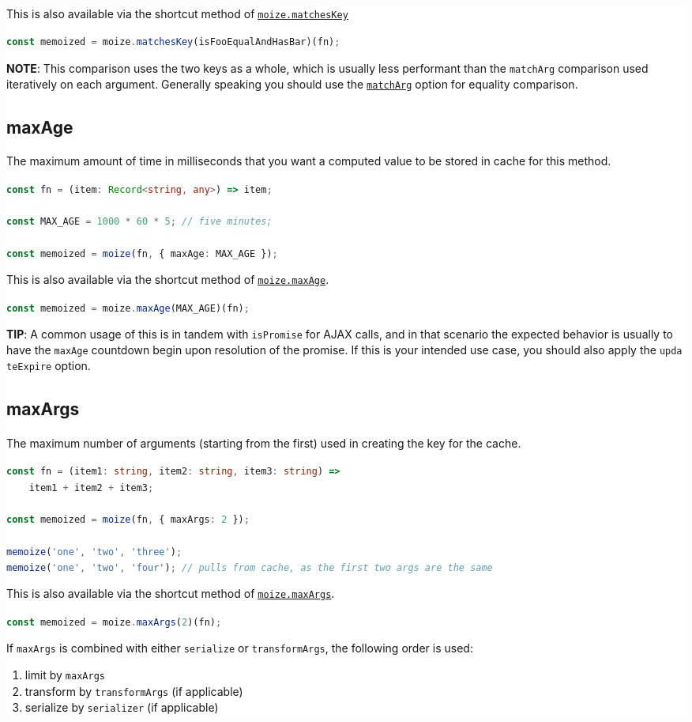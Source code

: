 This is also available via the shortcut method of [`moize.matchesKey`](#moizematcheskey)

```ts
const memoized = moize.matchesKey(isFooEqualAndHasBar)(fn);
```

**NOTE**: This comparison uses the two keys as a whole, which is usually less performant than the `matchArg` comparison used iteratively on each argument. Generally speaking you should use the [`matchArg`](#matchesarg) option for equality comparison.

## maxAge

The maximum amount of time in milliseconds that you want a computed value to be stored in cache for this method.

```ts
const fn = (item: Record<string, any>) => item;

const MAX_AGE = 1000 * 60 * 5; // five minutes;

const memoized = moize(fn, { maxAge: MAX_AGE });
```

This is also available via the shortcut method of [`moize.maxAge`](#moizemaxage).

```ts
const memoized = moize.maxAge(MAX_AGE)(fn);
```

**TIP**: A common usage of this is in tandem with `isPromise` for AJAX calls, and in that scenario the expected behavior is usually to have the `maxAge` countdown begin upon resolution of the promise. If this is your intended use case, you should also apply the `updateExpire` option.

## maxArgs

The maximum number of arguments (starting from the first) used in creating the key for the cache.

```ts
const fn = (item1: string, item2: string, item3: string) =>
    item1 + item2 + item3;

const memoized = moize(fn, { maxArgs: 2 });

memoize('one', 'two', 'three');
memoize('one', 'two', 'four'); // pulls from cache, as the first two args are the same
```

This is also available via the shortcut method of [`moize.maxArgs`](#moizemaxargs).

```ts
const memoized = moize.maxArgs(2)(fn);
```

If `maxArgs` is combined with either `serialize` or `transformArgs`, the following order is used:

1.  limit by `maxArgs`
1.  transform by `transformArgs` (if applicable)
1.  serialize by `serializer` (if applicable)

